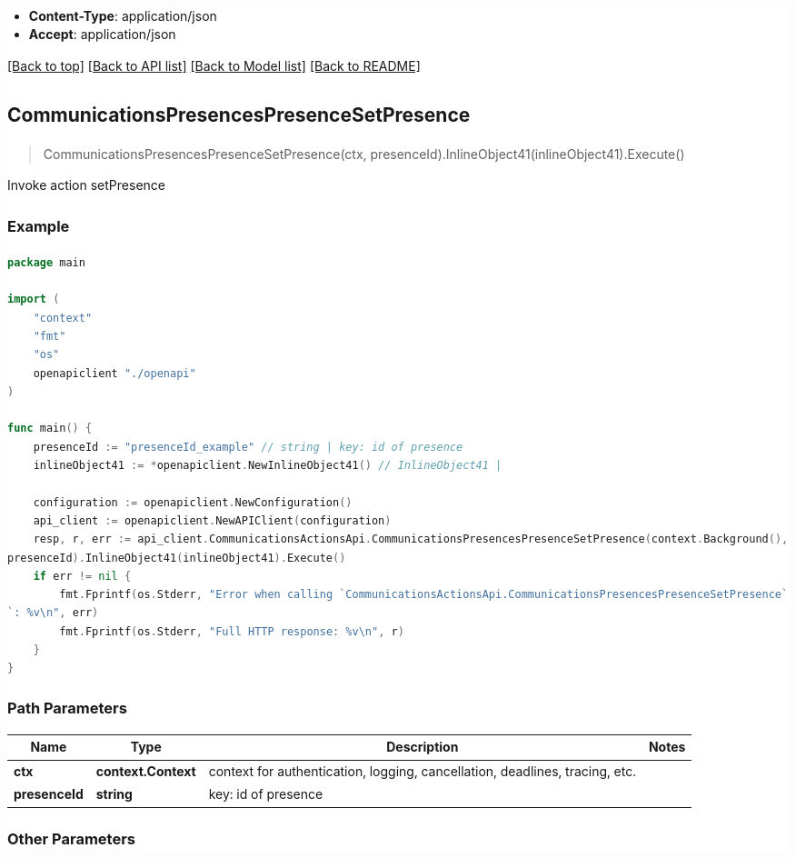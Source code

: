- **Content-Type**: application/json
- **Accept**: application/json

[[Back to top]](#) [[Back to API list]](../README.md#documentation-for-api-endpoints)
[[Back to Model list]](../README.md#documentation-for-models)
[[Back to README]](../README.md)


## CommunicationsPresencesPresenceSetPresence

> CommunicationsPresencesPresenceSetPresence(ctx, presenceId).InlineObject41(inlineObject41).Execute()

Invoke action setPresence

### Example

```go
package main

import (
    "context"
    "fmt"
    "os"
    openapiclient "./openapi"
)

func main() {
    presenceId := "presenceId_example" // string | key: id of presence
    inlineObject41 := *openapiclient.NewInlineObject41() // InlineObject41 | 

    configuration := openapiclient.NewConfiguration()
    api_client := openapiclient.NewAPIClient(configuration)
    resp, r, err := api_client.CommunicationsActionsApi.CommunicationsPresencesPresenceSetPresence(context.Background(), presenceId).InlineObject41(inlineObject41).Execute()
    if err != nil {
        fmt.Fprintf(os.Stderr, "Error when calling `CommunicationsActionsApi.CommunicationsPresencesPresenceSetPresence``: %v\n", err)
        fmt.Fprintf(os.Stderr, "Full HTTP response: %v\n", r)
    }
}
```

### Path Parameters


Name | Type | Description  | Notes
------------- | ------------- | ------------- | -------------
**ctx** | **context.Context** | context for authentication, logging, cancellation, deadlines, tracing, etc.
**presenceId** | **string** | key: id of presence | 

### Other Parameters
